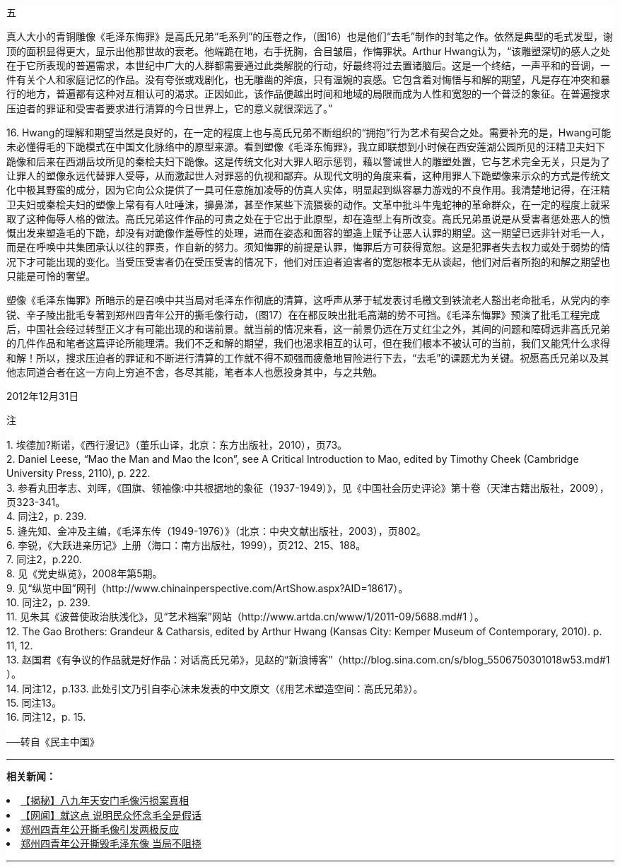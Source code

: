<p>五</p>
<p>真人大小的青铜雕像《毛泽东悔罪》是高氏兄弟“毛系列”的压卷之作，（图16）也是他们“去毛”制作的封笔之作。依然是典型的毛式发型，谢顶的面积显得更大，显示出他那世故的衰老。他端跪在地，右手抚胸，合目皱眉，作悔罪状。Arthur Hwang认为，“该雕塑深切的感人之处在于它所表现的普遍需求，本世纪中广大的人群都需要通过此类解脱的行动，好最终将过去置诸脑后。这是一个终结，一声平和的音调，一件有关个人和家庭记忆的作品。没有夸张或戏剧化，也无雕凿的斧痕，只有温婉的哀感。它包含着对悔悟与和解的期望，凡是存在冲突和暴行的地方，普遍都有这种对互相认可的渴求。正因如此，该作品便越出时间和地域的局限而成为人性和宽恕的一个普泛的象征。在普遍搜求压迫者的罪证和受害者要求进行清算的今日世界上，它的意义就很深远了。”</p>
<p>16. Hwang的理解和期望当然是良好的，在一定的程度上也与高氏兄弟不断组织的“拥抱”行为艺术有契合之处。需要补充的是，Hwang可能未必懂得毛的下跪模式在中国文化脉络中的原型来源。看到塑像《毛泽东悔罪》，我立即联想到小时候在西安莲湖公园所见的汪精卫夫妇下跪像和后来在西湖岳坟所见的秦桧夫妇下跪像。这是传统文化对大罪人昭示惩罚，藉以警诫世人的雕塑处置，它与艺术完全无关，只是为了让罪人的塑像永远代替罪人受辱，从而激起世人对罪恶的仇视和鄙弃。从现代文明的角度来看，这种用罪人下跪塑像来示众的方式是传统文化中极其野蛮的成分，因为它向公众提供了一具可任意施加凌辱的仿真人实体，明显起到纵容暴力游戏的不良作用。我清楚地记得，在汪精卫夫妇或秦桧夫妇的塑像上常有有人吐唾沫，擤鼻涕，甚至作某些下流猥亵的动作。文革中批斗牛鬼蛇神的革命群众，在一定的程度上就采取了这种侮辱人格的做法。高氏兄弟这件作品的可贵之处在于它出于此原型，却在造型上有所改变。高氏兄弟虽说是从受害者惩处恶人的愤慨出发来塑造毛的下跪，却没有对跪像作羞辱性的处理，进而在姿态和面容的塑造上赋予让恶人认罪的期望。这一期望已远非针对毛一人，而是在呼唤中共集团承认以往的罪责，作自新的努力。须知悔罪的前提是认罪，悔罪后方可获得宽恕。这是犯罪者失去权力或处于弱势的情况下才可能出现的变化。当受压受害者仍在受压受害的情况下，他们对压迫者迫害者的宽恕根本无从谈起，他们对后者所抱的和解之期望也只能是可怜的奢望。</p>
<p>塑像《毛泽东悔罪》所暗示的是召唤中共当局对毛泽东作彻底的清算，这呼声从茅于轼发表讨毛檄文到铁流老人豁出老命批毛，从党内的李锐、辛子陵出批毛专著到郑州四青年公开的撕毛像行动，（图17）在在都反映出批毛高潮的势不可挡。《毛泽东悔罪》预演了批毛工程完成后，中国社会经过转型正义才有可能出现的和谐前景。就当前的情况来看，这一前景仍远在万丈红尘之外，其间的问题和障碍远非高氏兄弟的几件作品和笔者这篇评论所能理清。我们不乏和解的期望，我们也渴求相互的认可，但在我们根本不被认可的当前，我们又能凭什么求得和解！所以，搜求压迫者的罪证和不断进行清算的工作就不得不顽强而疲惫地冒险进行下去，“去毛”的课题尤为关键。祝愿高氏兄弟以及其他志同道合者在这一方向上穷追不舍，各尽其能，笔者本人也愿投身其中，与之共勉。</p>
<p>2012年12月31日</p>
<p>注</p>
<p>1. 埃德加?斯诺，《西行漫记》（董乐山译，北京：东方出版社，2010），页73。<br />
2. Daniel Leese, “Mao the Man and Mao the Icon”, see A Critical Introduction to Mao, edited by Timothy Cheek (Cambridge University Press, 2110), p. 222.<br />
3. 参看丸田孝志、刘晖，《国旗、领袖像:中共根据地的象征（1937-1949）》，见《中国社会历史评论》第十卷（天津古籍出版社，2009），页323-341。<br />
4. 同注2，p. 239.<br />
5. 逄先知、金冲及主编，《毛泽东传（1949-1976）》（北京：中央文献出版社，2003），页802。<br />
6. 李锐，《大跃进亲历记》上册（海口：南方出版社，1999），页212、215、188。<br />
7. 同注2，p.220.<br />
8. 见《党史纵览》，2008年第5期。<br />
9. 见“纵览中国”网刊（http://www.chinainperspective.com/ArtShow.aspx?AID=18617）。<br />
10. 同注2，p. 239.<br />
11. 见朱其《波普使政治肤浅化》，见“艺术档案”网站（http://www.artda.cn/www/1/2011-09/5688.md#1 ）。<br />
12. The Gao Brothers: Grandeur &amp; Catharsis, edited by Arthur Hwang (Kansas City: Kemper Museum of Contemporary, 2010). p. 11, 12.<br />
13. 赵国君《有争议的作品就是好作品：对话高氏兄弟》，见赵的“新浪博客”（http://blog.sina.com.cn/s/blog_5506750301018w53.md#1 ）。<br />
14. 同注12，p.133. 此处引文乃引自李心沫未发表的中文原文（《用艺术塑造空间：高氏兄弟》）。<br />
15. 同注13。<br />
16. 同注12，p. 15.</p>
<p>──转自《民主中国》</p>
	
<hr>


<strong>相关新闻：</strong>
<li><a href="https://github.com/boyqsg391/djy/blob/master/gb/12/10/27/n3716238.md#1">【揭秘】八九年天安门毛像污损案真相</a></li>
<li><a href="https://github.com/boyqsg391/djy/blob/master/gb/12/10/28/n3716253.md#1">【网闻】就这点 说明民众怀念毛全是假话</a></li>
<li><a href="https://github.com/boyqsg391/djy/blob/master/gb/12/10/31/n3718554.md#1">郑州四青年公开撕毛像引发两极反应</a></li>
<li><a href="https://github.com/boyqsg391/djy/blob/master/gb/12/11/1/n3719456.md#1">郑州四青年公开撕毁毛泽东像 当局不阻挠</a></li>
<hr>

